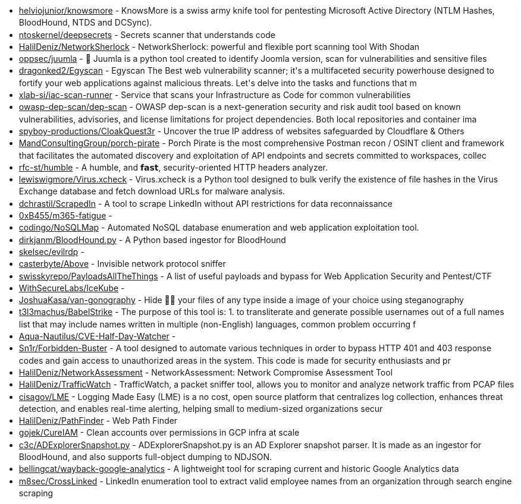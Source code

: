 - [helviojunior/knowsmore](https://github.com/helviojunior/knowsmore) - KnowsMore is a swiss army knife tool for pentesting Microsoft Active Directory (NTLM Hashes, BloodHound, NTDS and DCSync).
- [ntoskernel/deepsecrets](https://github.com/ntoskernel/deepsecrets) - Secrets scanner that understands code
- [HalilDeniz/NetworkSherlock](https://github.com/HalilDeniz/NetworkSherlock) - NetworkSherlock: powerful and flexible port scanning tool With Shodan
- [oppsec/juumla](https://github.com/oppsec/juumla) - 🦁 Juumla is a python tool created to identify Joomla version, scan for vulnerabilities and sensitive files
- [dragonked2/Egyscan](https://github.com/dragonked2/Egyscan) - Egyscan The Best web vulnerability scanner; it's a multifaceted security powerhouse designed to fortify your web applications against malicious threats. Let's delve into the tasks and functions that m
- [xlab-si/iac-scan-runner](https://github.com/xlab-si/iac-scan-runner) - Service that scans your Infrastructure as Code for common vulnerabilities
- [owasp-dep-scan/dep-scan](https://github.com/owasp-dep-scan/dep-scan) - OWASP dep-scan is a next-generation security and risk audit tool based on known vulnerabilities, advisories, and license limitations for project dependencies. Both local repositories and container ima
- [spyboy-productions/CloakQuest3r](https://github.com/spyboy-productions/CloakQuest3r) - Uncover the true IP address of websites safeguarded by Cloudflare & Others
- [MandConsultingGroup/porch-pirate](https://github.com/MandConsultingGroup/porch-pirate) - Porch Pirate is the most comprehensive Postman recon / OSINT client and framework that facilitates the automated discovery and exploitation of API endpoints and secrets committed to workspaces, collec
- [rfc-st/humble](https://github.com/rfc-st/humble) - A humble, and 𝗳𝗮𝘀𝘁, security-oriented HTTP headers analyzer.
- [lewiswigmore/Virus.xcheck](https://github.com/lewiswigmore/Virus.xcheck) - Virus.xcheck is a Python tool designed to bulk verify the existence of file hashes in the Virus Exchange database and fetch download URLs for malware analysis.
- [dchrastil/ScrapedIn](https://github.com/dchrastil/ScrapedIn) - A tool to scrape LinkedIn without API restrictions for data reconnaissance
- [0xB455/m365-fatigue](https://github.com/0xB455/m365-fatigue) - 
- [codingo/NoSQLMap](https://github.com/codingo/NoSQLMap) - Automated NoSQL database enumeration and web application exploitation tool.
- [dirkjanm/BloodHound.py](https://github.com/dirkjanm/BloodHound.py) - A Python based ingestor for BloodHound
- [skelsec/evilrdp](https://github.com/skelsec/evilrdp) - 
- [casterbyte/Above](https://github.com/casterbyte/Above) - Invisible network protocol sniffer
- [swisskyrepo/PayloadsAllTheThings](https://github.com/swisskyrepo/PayloadsAllTheThings) - A list of useful payloads and bypass for Web Application Security and Pentest/CTF
- [WithSecureLabs/IceKube](https://github.com/WithSecureLabs/IceKube) - 
- [JoshuaKasa/van-gonography](https://github.com/JoshuaKasa/van-gonography) - Hide 🕵️‍♂️ your files of any type inside a image of your choice using steganography
- [t3l3machus/BabelStrike](https://github.com/t3l3machus/BabelStrike) - The purpose of this tool is: 1. to transliterate and generate possible usernames out of a full names list that may include names written in multiple (non-English) languages, common problem occurring f
- [Aqua-Nautilus/CVE-Half-Day-Watcher](https://github.com/Aqua-Nautilus/CVE-Half-Day-Watcher) - 
- [Sn1r/Forbidden-Buster](https://github.com/Sn1r/Forbidden-Buster) - A tool designed to automate various techniques in order to bypass HTTP 401 and 403 response codes and gain access to unauthorized areas in the system. This code is made for security enthusiasts and pr
- [HalilDeniz/NetworkAssessment](https://github.com/HalilDeniz/NetworkAssessment) - NetworkAssessment: Network Compromise Assessment Tool
- [HalilDeniz/TrafficWatch](https://github.com/HalilDeniz/TrafficWatch) - TrafficWatch, a packet sniffer tool, allows you to monitor and analyze network traffic from PCAP files
- [cisagov/LME](https://github.com/cisagov/LME) - Logging Made Easy (LME) is a no cost, open source platform that centralizes log collection, enhances threat detection, and enables real-time alerting, helping small to medium-sized organizations secur
- [HalilDeniz/PathFinder](https://github.com/HalilDeniz/PathFinder) - Web Path Finder
- [gojek/CureIAM](https://github.com/gojek/CureIAM) - Clean accounts over permissions in GCP infra at scale
- [c3c/ADExplorerSnapshot.py](https://github.com/c3c/ADExplorerSnapshot.py) - ADExplorerSnapshot.py is an AD Explorer snapshot parser. It is made as an ingestor for BloodHound, and also supports full-object dumping to NDJSON.
- [bellingcat/wayback-google-analytics](https://github.com/bellingcat/wayback-google-analytics) - A lightweight tool for scraping current and historic Google Analytics data
- [m8sec/CrossLinked](https://github.com/m8sec/CrossLinked) - LinkedIn enumeration tool to extract valid employee names from an organization through search engine scraping